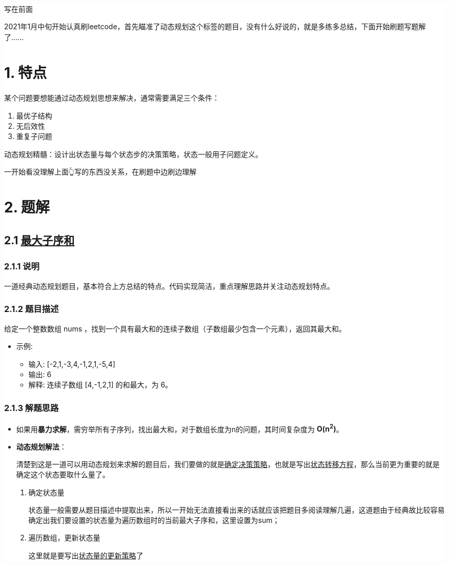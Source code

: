 写在前面

2021年1月中旬开始认真刷leetcode，首先瞄准了动态规划这个标签的题目，没有什么好说的，就是多练多总结，下面开始刷题写题解了......



# 1. 特点

某个问题要想能通过动态规划思想来解决，通常需要满足三个条件：

1. 最优子结构
2. 无后效性
3. 重复子问题



动态规划精髓：设计出状态量与每个状态步的决策策略，状态一般用子问题定义。



一开始看没理解上面👆写的东西没关系，在刷题中边刷边理解



# 2. 题解

## 2.1 [最大子序和](https://leetcode-cn.com/problems/maximum-subarray/)

### 2.1.1 说明

一道经典动态规划题目，基本符合上方总结的特点。代码实现简洁，重点理解思路并关注动态规划特点。

### 2.1.2 题目描述

给定一个整数数组 nums ，找到一个具有最大和的连续子数组（子数组最少包含一个元素），返回其最大和。

* 示例:

  * 输入: [-2,1,-3,4,-1,2,1,-5,4]
  * 输出: 6
  * 解释: 连续子数组 [4,-1,2,1] 的和最大，为 6。

### 2.1.3 解题思路

* 如果用**暴力求解**，需穷举所有子序列，找出最大和，对于数组长度为n的问题，其时间复杂度为 **O(n<sup>2</sup>)**。

* **动态规划解法**：

  清楚到这是一道可以用动态规划来求解的题目后，我们要做的就是<u>确定决策策略</u>，也就是写出<u>状态转移方程</u>，那么当前更为重要的就是确定这个状态要取什么量了。

  1. 确定状态量

     状态量一般需要从题目描述中提取出来，所以一开始无法直接看出来的话就应该把题目多阅读理解几遍，这道题由于经典故比较容易确定出我们要设置的状态量为遍历数组时的当前最大子序和，这里设置为sum；

  2. 遍历数组，更新状态量

     这里就是要写出<u>状态量的更新策略</u>了
